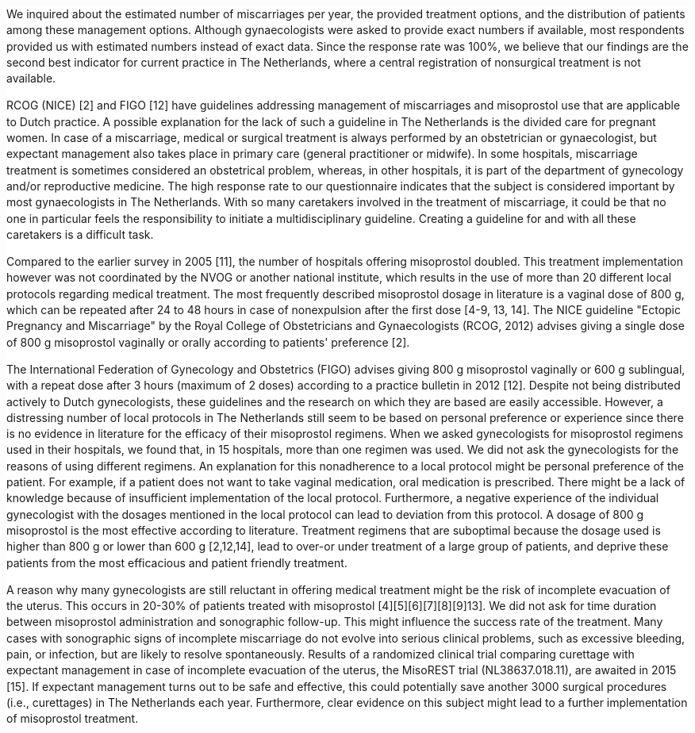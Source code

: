 We inquired about the estimated number of miscarriages per year, the provided treatment options, and the distribution of patients among these management options. Although gynaecologists were asked to provide exact numbers if available, most respondents provided us with estimated numbers instead of exact data. Since the response rate was 100%, we believe that our findings are the second best indicator for current practice in The Netherlands, where a central registration of nonsurgical treatment is not available.

RCOG (NICE) [2] and FIGO [12] have guidelines addressing management of miscarriages and misoprostol use that are applicable to Dutch practice. A possible explanation for the lack of such a guideline in The Netherlands is the divided care for pregnant women. In case of a miscarriage, medical or surgical treatment is always performed by an obstetrician or gynaecologist, but expectant management also takes place in primary care (general practitioner or midwife). In some hospitals, miscarriage treatment is sometimes considered an obstetrical problem, whereas, in other hospitals, it is part of the department of gynecology and/or reproductive medicine. The high response rate to our questionnaire indicates that the subject is considered important by most gynaecologists in The Netherlands. With so many caretakers involved in the treatment of miscarriage, it could be that no one in particular feels the responsibility to initiate a multidisciplinary guideline. Creating a guideline for and with all these caretakers is a difficult task.

Compared to the earlier survey in 2005 [11], the number of hospitals offering misoprostol doubled. This treatment implementation however was not coordinated by the NVOG or another national institute, which results in the use of more than 20 different local protocols regarding medical treatment. The most frequently described misoprostol dosage in literature is a vaginal dose of 800 g, which can be repeated after 24 to 48 hours in case of nonexpulsion after the first dose [4-9, 13, 14]. The NICE guideline "Ectopic Pregnancy and Miscarriage" by the Royal College of Obstetricians and Gynaecologists (RCOG, 2012) advises giving a single dose of 800 g misoprostol vaginally or orally according to patients' preference [2].

The International Federation of Gynecology and Obstetrics (FIGO) advises giving 800 g misoprostol vaginally or 600 g sublingual, with a repeat dose after 3 hours (maximum of 2 doses) according to a practice bulletin in 2012 [12]. Despite not being distributed actively to Dutch gynecologists, these guidelines and the research on which they are based are easily accessible. However, a distressing number of local protocols in The Netherlands still seem to be based on personal preference or experience since there is no evidence in literature for the efficacy of their misoprostol regimens. When we asked gynecologists for misoprostol regimens used in their hospitals, we found that, in 15 hospitals, more than one regimen was used. We did not ask the gynecologists for the reasons of using different regimens. An explanation for this nonadherence to a local protocol might be personal preference of the patient. For example, if a patient does not want to take vaginal medication, oral medication is prescribed. There might be a lack of knowledge because of insufficient implementation of the local protocol. Furthermore, a negative experience of the individual gynecologist with the dosages mentioned in the local protocol can lead to deviation from this protocol. A dosage of 800 g misoprostol is the most effective according to literature. Treatment regimens that are suboptimal because the dosage used is higher than 800 g or lower than 600 g [2,12,14], lead to over-or under treatment of a large group of patients, and deprive these patients from the most efficacious and patient friendly treatment.

A reason why many gynecologists are still reluctant in offering medical treatment might be the risk of incomplete evacuation of the uterus. This occurs in 20-30% of patients treated with misoprostol [4][5][6][7][8][9]13]. We did not ask for time duration between misoprostol administration and sonographic follow-up. This might influence the success rate of the treatment. Many cases with sonographic signs of incomplete miscarriage do not evolve into serious clinical problems, such as excessive bleeding, pain, or infection, but are likely to resolve spontaneously. Results of a randomized clinical trial comparing curettage with expectant management in case of incomplete evacuation of the uterus, the MisoREST trial (NL38637.018.11), are awaited in 2015 [15]. If expectant management turns out to be safe and effective, this could potentially save another 3000 surgical procedures (i.e., curettages) in The Netherlands each year. Furthermore, clear evidence on this subject might lead to a further implementation of misoprostol treatment.

